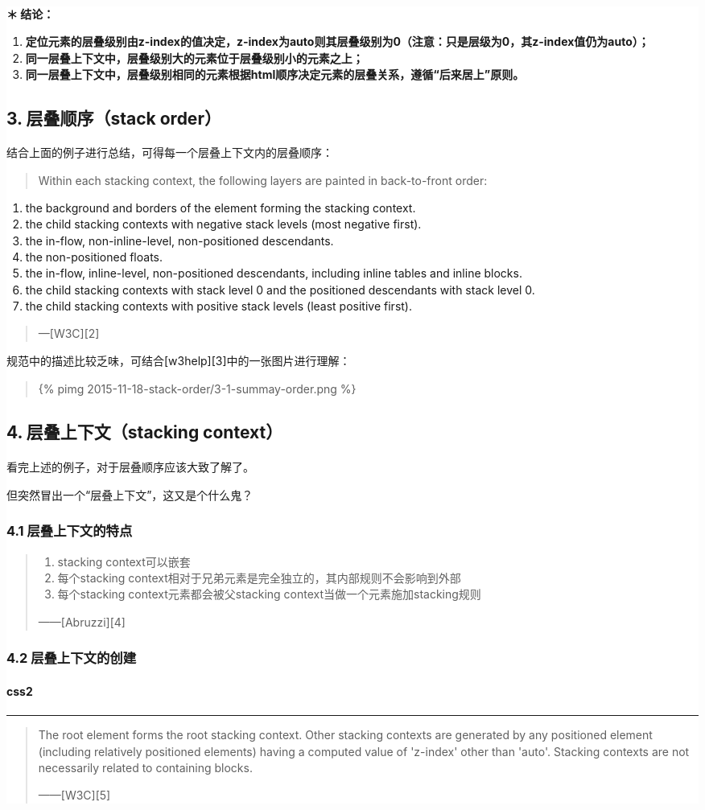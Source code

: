 **＊ 结论：**

1. **定位元素的层叠级别由z-index的值决定，z-index为auto则其层叠级别为0（注意：只是层级为0，其z-index值仍为auto）；**
2. **同一层叠上下文中，层叠级别大的元素位于层叠级别小的元素之上；**
3. **同一层叠上下文中，层叠级别相同的元素根据html顺序决定元素的层叠关系，遵循“后来居上”原则。**


## 3. 层叠顺序（stack order）

结合上面的例子进行总结，可得每一个层叠上下文内的层叠顺序：

> Within each stacking context, the following layers are painted in back-to-front order:
> 
1. the background and borders of the element forming the stacking context.
2. the child stacking contexts with negative stack levels (most negative first).
3. the in-flow, non-inline-level, non-positioned descendants.
4. the non-positioned floats.
5. the in-flow, inline-level, non-positioned descendants, including inline tables and inline blocks.
6. the child stacking contexts with stack level 0 and the positioned descendants with stack level 0.
7. the child stacking contexts with positive stack levels (least positive first).
>
>—[W3C][2]

规范中的描述比较乏味，可结合[w3help][3]中的一张图片进行理解：

> {% pimg 2015-11-18-stack-order/3-1-summay-order.png %}


## 4. 层叠上下文（stacking context）

看完上述的例子，对于层叠顺序应该大致了解了。

但突然冒出一个“层叠上下文”，这又是个什么鬼？

### 4.1 层叠上下文的特点 
> 1. stacking context可以嵌套
> 2. 每个stacking context相对于兄弟元素是完全独立的，其内部规则不会影响到外部
> 3. 每个stacking context元素都会被父stacking context当做一个元素施加stacking规则
> 
> ——[Abruzzi][4]

### 4.2 层叠上下文的创建

#### css2

---

> The root element forms the root stacking context. Other stacking contexts are generated by any positioned element (including relatively positioned elements) having a computed value of 'z-index' other than 'auto'. Stacking contexts are not necessarily related to containing blocks.
> 
> ——[W3C][5]
